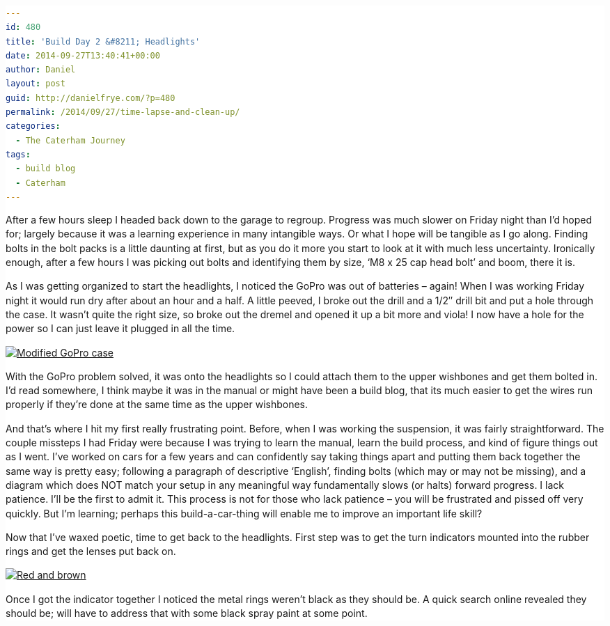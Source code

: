 ```yaml
---
id: 480
title: 'Build Day 2 &#8211; Headlights'
date: 2014-09-27T13:40:41+00:00
author: Daniel
layout: post
guid: http://danielfrye.com/?p=480
permalink: /2014/09/27/time-lapse-and-clean-up/
categories:
  - The Caterham Journey
tags:
  - build blog
  - Caterham
---
```

After a few hours sleep I headed back down to the garage to regroup. Progress was much slower on Friday night than I&#8217;d hoped for; largely because it was a learning experience in many intangible ways. Or what I hope will be tangible as I go along. Finding bolts in the bolt packs is a little daunting at first, but as you do it more you start to look at it with much less uncertainty. Ironically enough, after a few hours I was picking out bolts and identifying them by size, &#8216;M8 x 25 cap head bolt&#8217; and boom, there it is.

As I was getting organized to start the headlights, I noticed the GoPro was out of batteries &#8211; again! When I was working Friday night it would run dry after about an hour and a half. A little peeved, I broke out the drill and a 1/2&#8243; drill bit and put a hole through the case. It wasn&#8217;t quite the right size, so broke out the dremel and opened it up a bit more and viola! I now have a hole for the power so I can just leave it plugged in all the time.

[<img loading="lazy" class="aligncenter size-full wp-image-493" src="http://danielfrye.com/wp-content/uploads/2014/10/2014-09-27-09.36.20.jpg" alt="Modified GoPro case" width="4128" height="2322" srcset="http://danielfrye.com/wp-content/uploads/2014/10/2014-09-27-09.36.20.jpg 4128w, http://danielfrye.com/wp-content/uploads/2014/10/2014-09-27-09.36.20-300x169.jpg 300w, http://danielfrye.com/wp-content/uploads/2014/10/2014-09-27-09.36.20-768x432.jpg 768w, http://danielfrye.com/wp-content/uploads/2014/10/2014-09-27-09.36.20-1024x576.jpg 1024w, http://danielfrye.com/wp-content/uploads/2014/10/2014-09-27-09.36.20-1200x675.jpg 1200w" sizes="(max-width: 4128px) 100vw, 4128px" />](http://danielfrye.com/wp-content/uploads/2014/10/2014-09-27-09.36.20.jpg)

With the GoPro problem solved, it was onto the headlights so I could attach them to the upper wishbones and get them bolted in. I&#8217;d read somewhere, I think maybe it was in the manual or might have been a build blog, that its much easier to get the wires run properly if they&#8217;re done at the same time as the upper wishbones.

And that&#8217;s where I hit my first really frustrating point. Before, when I was working the suspension, it was fairly straightforward. The couple missteps I had Friday were because I was trying to learn the manual, learn the build process, and kind of figure things out as I went. I&#8217;ve worked on cars for a few years and can confidently say taking things apart and putting them back together the same way is pretty easy; following a paragraph of descriptive &#8216;English&#8217;, finding bolts (which may or may not be missing), and a diagram which does NOT match your setup in any meaningful way fundamentally slows (or halts) forward progress. I lack patience. I&#8217;ll be the first to admit it. This process is not for those who lack patience &#8211; you will be frustrated and pissed off very quickly. But I&#8217;m learning; perhaps this build-a-car-thing will enable me to improve an important life skill?

Now that I&#8217;ve waxed poetic, time to get back to the headlights. First step was to get the turn indicators mounted into the rubber rings and get the lenses put back on.

[<img loading="lazy" class="aligncenter size-full wp-image-496" src="http://danielfrye.com/wp-content/uploads/2014/10/2014-09-27-10.01.30.jpg" alt="Red and brown" width="4128" height="2322" srcset="http://danielfrye.com/wp-content/uploads/2014/10/2014-09-27-10.01.30.jpg 4128w, http://danielfrye.com/wp-content/uploads/2014/10/2014-09-27-10.01.30-300x169.jpg 300w, http://danielfrye.com/wp-content/uploads/2014/10/2014-09-27-10.01.30-768x432.jpg 768w, http://danielfrye.com/wp-content/uploads/2014/10/2014-09-27-10.01.30-1024x576.jpg 1024w, http://danielfrye.com/wp-content/uploads/2014/10/2014-09-27-10.01.30-1200x675.jpg 1200w" sizes="(max-width: 4128px) 100vw, 4128px" />](http://danielfrye.com/wp-content/uploads/2014/10/2014-09-27-10.01.30.jpg)

Once I got the indicator together I noticed the metal rings weren&#8217;t black as they should be. A quick search online revealed they should be; will have to address that with some black spray paint at some point.
